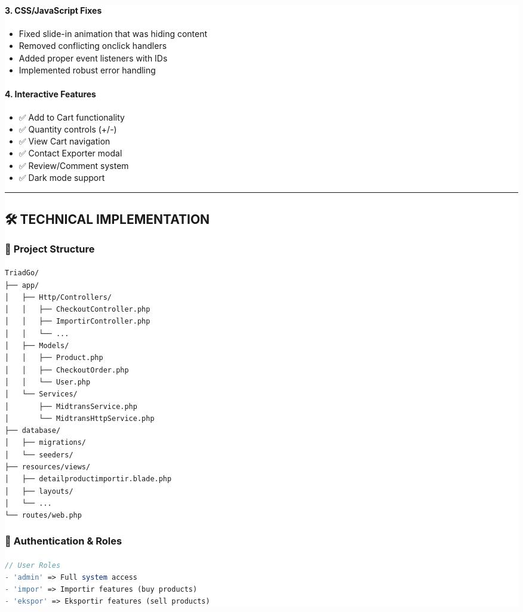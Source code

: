 #### 3. **CSS/JavaScript Fixes**
- Fixed slide-in animation that was hiding content
- Removed conflicting onclick handlers
- Added proper event listeners with IDs
- Implemented robust error handling

#### 4. **Interactive Features**
- ✅ Add to Cart functionality
- ✅ Quantity controls (+/-)
- ✅ View Cart navigation
- ✅ Contact Exporter modal
- ✅ Review/Comment system
- ✅ Dark mode support

---

## 🛠️ TECHNICAL IMPLEMENTATION

### 📁 **Project Structure**
```
TriadGo/
├── app/
│   ├── Http/Controllers/
│   │   ├── CheckoutController.php
│   │   ├── ImportirController.php
│   │   └── ...
│   ├── Models/
│   │   ├── Product.php
│   │   ├── CheckoutOrder.php
│   │   └── User.php
│   └── Services/
│       ├── MidtransService.php
│       └── MidtransHttpService.php
├── database/
│   ├── migrations/
│   └── seeders/
├── resources/views/
│   ├── detailproductimportir.blade.php
│   ├── layouts/
│   └── ...
└── routes/web.php
```

### 🔐 **Authentication & Roles**
```php
// User Roles
- 'admin' => Full system access
- 'impor' => Importir features (buy products)
- 'ekspor' => Eksportir features (sell products)
```
